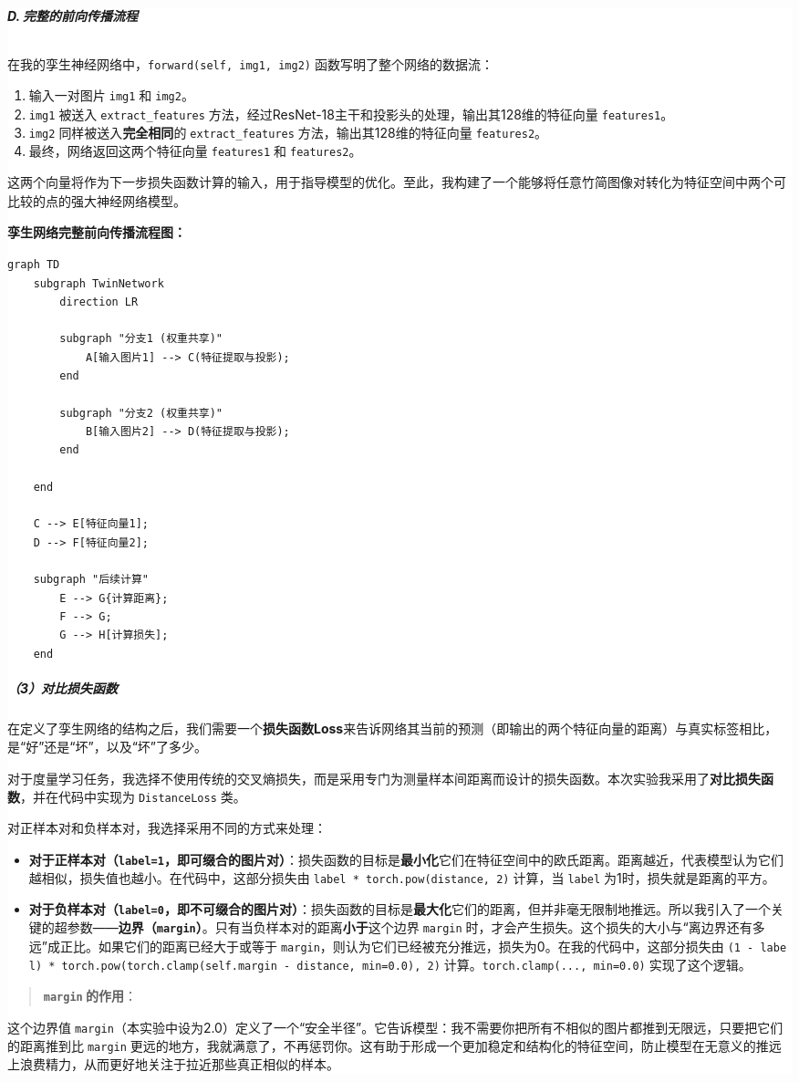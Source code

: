 

###### **D. 完整的前向传播流程**

在我的孪生神经网络中，`forward(self, img1, img2)` 函数写明了整个网络的数据流：
1.  输入一对图片 `img1` 和 `img2`。
2.  `img1` 被送入 `extract_features` 方法，经过ResNet-18主干和投影头的处理，输出其128维的特征向量 `features1`。
3.  `img2` 同样被送入**完全相同**的 `extract_features` 方法，输出其128维的特征向量 `features2`。
4.  最终，网络返回这两个特征向量 `features1` 和 `features2`。

这两个向量将作为下一步损失函数计算的输入，用于指导模型的优化。至此，我构建了一个能够将任意竹简图像对转化为特征空间中两个可比较的点的强大神经网络模型。

**孪生网络完整前向传播流程图：**
```mermaid
graph TD
    subgraph TwinNetwork
        direction LR
        
        subgraph "分支1 (权重共享)"
            A[输入图片1] --> C(特征提取与投影);
        end
        
        subgraph "分支2 (权重共享)"
            B[输入图片2] --> D(特征提取与投影);
        end
    
    end
    
    C --> E[特征向量1];
    D --> F[特征向量2];

    subgraph "后续计算"
        E --> G{计算距离};
        F --> G;
        G --> H[计算损失];
    end
```

##### （3）**对比损失函数**

在定义了孪生网络的结构之后，我们需要一个**损失函数Loss**来告诉网络其当前的预测（即输出的两个特征向量的距离）与真实标签相比，是“好”还是“坏”，以及“坏”了多少。

对于度量学习任务，我选择不使用传统的交叉熵损失，而是采用专门为测量样本间距离而设计的损失函数。本次实验我采用了**对比损失函数**，并在代码中实现为 `DistanceLoss` 类。

对正样本对和负样本对，我选择采用不同的方式来处理：
*   **对于正样本对（`label=1`，即可缀合的图片对）**：损失函数的目标是**最小化**它们在特征空间中的欧氏距离。距离越近，代表模型认为它们越相似，损失值也越小。在代码中，这部分损失由 `label * torch.pow(distance, 2)` 计算，当 `label` 为1时，损失就是距离的平方。

*   **对于负样本对（`label=0`，即不可缀合的图片对）**：损失函数的目标是**最大化**它们的距离，但并非毫无限制地推远。所以我引入了一个关键的超参数——**边界（`margin`）**。只有当负样本对的距离**小于**这个边界 `margin` 时，才会产生损失。这个损失的大小与“离边界还有多远”成正比。如果它们的距离已经大于或等于 `margin`，则认为它们已经被充分推远，损失为0。在我的代码中，这部分损失由 `(1 - label) * torch.pow(torch.clamp(self.margin - distance, min=0.0), 2)` 计算。`torch.clamp(..., min=0.0)` 实现了这个逻辑。

> **`margin` 的作用**：

这个边界值 `margin`（本实验中设为2.0）定义了一个“安全半径”。它告诉模型：我不需要你把所有不相似的图片都推到无限远，只要把它们的距离推到比 `margin` 更远的地方，我就满意了，不再惩罚你。这有助于形成一个更加稳定和结构化的特征空间，防止模型在无意义的推远上浪费精力，从而更好地关注于拉近那些真正相似的样本。
